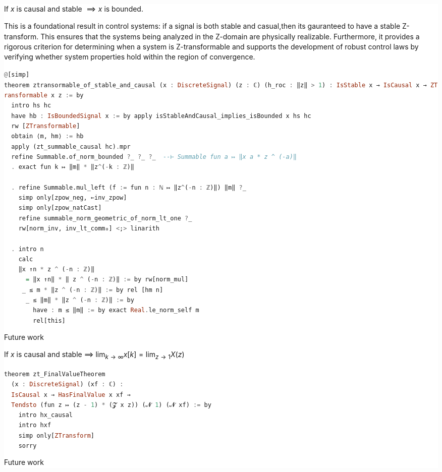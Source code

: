 
If $`x`$ is causal and stable $`\implies x`$ is bounded.

This is a foundational result in control systems: if a signal is both stable and casual,then its gauranteed to have a stable Z-transform. This ensures that the  systems being analyzed in the Z-domain are physically realizable.
Furthermore, it provides a rigorous criterion for determining when a system is Z-transformable and supports the development of robust control laws by verifying whether system properties hold within the region of convergence. 
```hs
@[simp]
theorem ztransormable_of_stable_and_causal (x : DiscreteSignal) (z : ℂ) (h_roc : ‖z‖ > 1) : IsStable x → IsCausal x → ZTransformable x z := by
  intro hs hc
  have hb : IsBoundedSignal x := by apply isStableAndCausal_implies_isBounded x hs hc
  rw [ZTransformable]
  obtain ⟨m, hm⟩ := hb
  apply (zt_summable_causal hc).mpr
  refine Summable.of_norm_bounded ?_ ?_ ?_  --⊢ Summable fun a ↦ ‖x a * z ^ (-a)‖
  . exact fun k ↦ ‖m‖ * ‖z^(-k : ℤ)‖

  . refine Summable.mul_left (f := fun n : ℕ ↦ ‖z^(-n : ℤ)‖) ‖m‖ ?_
    simp only[zpow_neg, ←inv_zpow]
    simp only[zpow_natCast]
    refine summable_norm_geometric_of_norm_lt_one ?_
    rw[norm_inv, inv_lt_comm₀] <;> linarith

  . intro n
    calc
    ‖x ↑n * z ^ (-n : ℤ)‖
      = ‖x ↑n‖ * ‖ z ^ (-n : ℤ)‖ := by rw[norm_mul]
     _ ≤ m * ‖z ^ (-n : ℤ)‖ := by rel [hm n]
      _ ≤ ‖m‖ * ‖z ^ (-n : ℤ)‖ := by
        have : m ≤ ‖m‖ := by exact Real.le_norm_self m
        rel[this]
```

Future work

If $`x`$ is causal and stable $`\implies`$
$`\displaystyle \lim_{k \to \infty} x[k] = \lim_{z \to 1} X(z)`$

```hs
theorem zt_FinalValueTheorem
  (x : DiscreteSignal) (xf : ℂ) :
  IsCausal x → HasFinalValue x xf →
  Tendsto (fun z ↦ (z - 1) * (𝓩 x z)) (𝓝 1) (𝓝 xf) := by
    intro hx_causal
    intro hxf
    simp only[ZTransform]
    sorry
```

Future work
